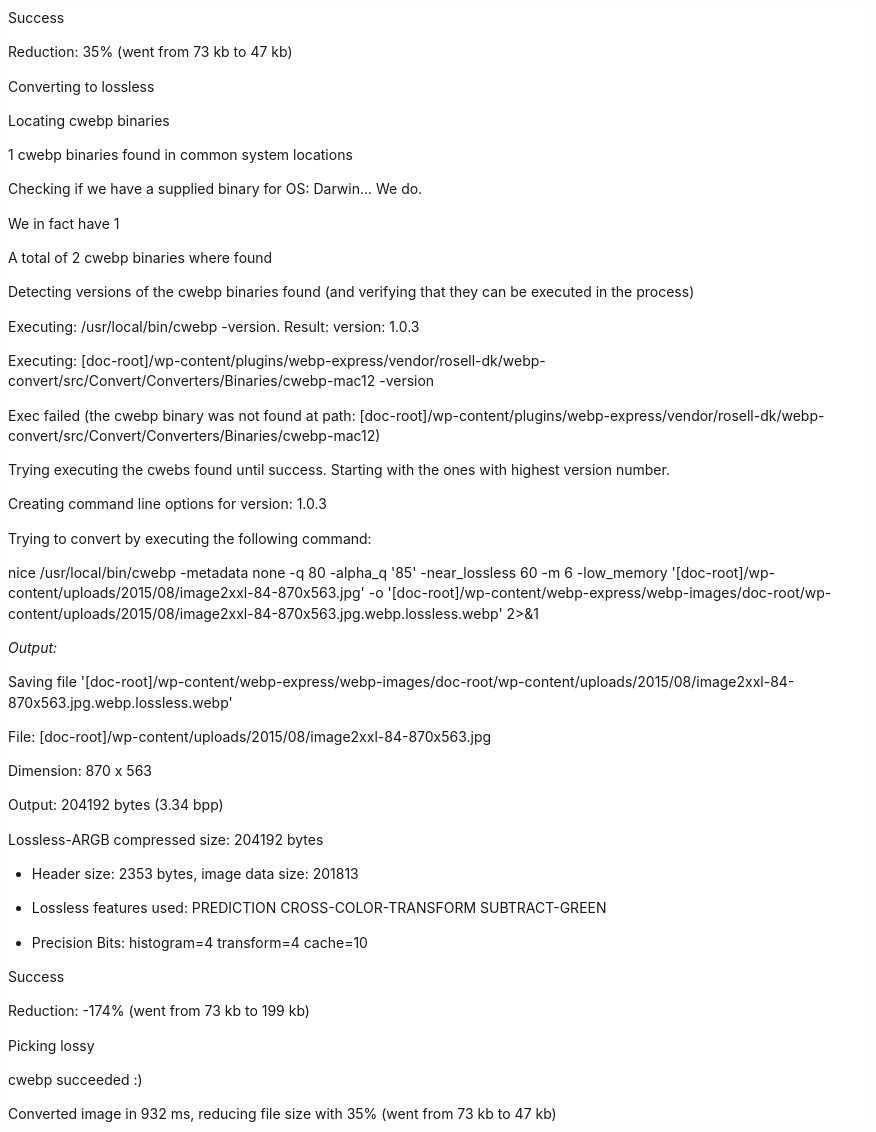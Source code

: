 Success

Reduction: 35% (went from 73 kb to 47 kb)


Converting to lossless

Locating cwebp binaries

1 cwebp binaries found in common system locations

Checking if we have a supplied binary for OS: Darwin... We do.

We in fact have 1

A total of 2 cwebp binaries where found

Detecting versions of the cwebp binaries found (and verifying that they can be executed in the process)

Executing: /usr/local/bin/cwebp -version. Result: version: 1.0.3

Executing: [doc-root]/wp-content/plugins/webp-express/vendor/rosell-dk/webp-convert/src/Convert/Converters/Binaries/cwebp-mac12 -version

Exec failed (the cwebp binary was not found at path: [doc-root]/wp-content/plugins/webp-express/vendor/rosell-dk/webp-convert/src/Convert/Converters/Binaries/cwebp-mac12)

Trying executing the cwebs found until success. Starting with the ones with highest version number.

Creating command line options for version: 1.0.3

Trying to convert by executing the following command:

nice /usr/local/bin/cwebp -metadata none -q 80 -alpha_q '85' -near_lossless 60 -m 6 -low_memory '[doc-root]/wp-content/uploads/2015/08/image2xxl-84-870x563.jpg' -o '[doc-root]/wp-content/webp-express/webp-images/doc-root/wp-content/uploads/2015/08/image2xxl-84-870x563.jpg.webp.lossless.webp' 2>&1


*Output:* 

Saving file '[doc-root]/wp-content/webp-express/webp-images/doc-root/wp-content/uploads/2015/08/image2xxl-84-870x563.jpg.webp.lossless.webp'

File:      [doc-root]/wp-content/uploads/2015/08/image2xxl-84-870x563.jpg

Dimension: 870 x 563

Output:    204192 bytes (3.34 bpp)

Lossless-ARGB compressed size: 204192 bytes

  * Header size: 2353 bytes, image data size: 201813

  * Lossless features used: PREDICTION CROSS-COLOR-TRANSFORM SUBTRACT-GREEN

  * Precision Bits: histogram=4 transform=4 cache=10


Success

Reduction: -174% (went from 73 kb to 199 kb)


Picking lossy

cwebp succeeded :)


Converted image in 932 ms, reducing file size with 35% (went from 73 kb to 47 kb)

